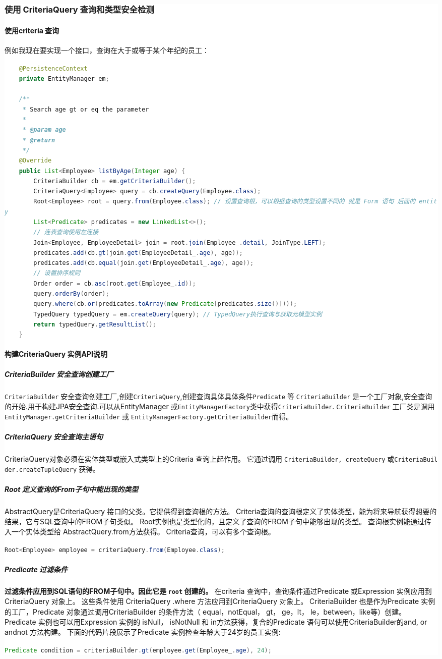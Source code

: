 ### 使用 CriteriaQuery 查询和类型安全检测
#### 使用criteria 查询
例如我现在要实现一个接口，查询在大于或等于某个年纪的员工：
```java
    @PersistenceContext
    private EntityManager em;

    /**
     * Search age gt or eq the parameter
     *
     * @param age
     * @return
     */
    @Override
    public List<Employee> listByAge(Integer age) {
        CriteriaBuilder cb = em.getCriteriaBuilder();
        CriteriaQuery<Employee> query = cb.createQuery(Employee.class);
        Root<Employee> root = query.from(Employee.class); // 设置查询根，可以根据查询的类型设置不同的 就是 Form 语句 后面的 entity
        List<Predicate> predicates = new LinkedList<>();
        // 连表查询使用左连接
        Join<Employee, EmployeeDetail> join = root.join(Employee_.detail, JoinType.LEFT);
        predicates.add(cb.gt(join.get(EmployeeDetail_.age), age));
        predicates.add(cb.equal(join.get(EmployeeDetail_.age), age));
        // 设置排序规则
        Order order = cb.asc(root.get(Employee_.id));
        query.orderBy(order);
        query.where(cb.or(predicates.toArray(new Predicate[predicates.size()])));
        TypedQuery typedQuery = em.createQuery(query); // TypedQuery执行查询与获取元模型实例
        return typedQuery.getResultList();
    }
```
#### 构建CriteriaQuery 实例API说明
##### CriteriaBuilder 安全查询创建工厂
`CriteriaBuilder` 安全查询创建工厂,创建`CriteriaQuery`,创建查询具体具体条件`Predicate` 等
`CriteriaBuilder` 是一个工厂对象,安全查询的开始.用于构建JPA安全查询.可以从EntityManager 或`EntityManagerFactory`类中获得`CriteriaBuilder`. 
`CriteriaBuilder` 工厂类是调用`EntityManager.getCriteriaBuilder` 或 `EntityManagerFactory.getCriteriaBuilder`而得。 
##### CriteriaQuery 安全查询主语句
CriteriaQuery对象必须在实体类型或嵌入式类型上的Criteria 查询上起作用。
它通过调用 `CriteriaBuilder, createQuery` 或`CriteriaBuilder.createTupleQuery` 获得。
##### Root 定义查询的From子句中能出现的类型
AbstractQuery是CriteriaQuery 接口的父类。它提供得到查询根的方法。 
Criteria查询的查询根定义了实体类型，能为将来导航获得想要的结果，它与SQL查询中的FROM子句类似。 
Root实例也是类型化的，且定义了查询的FROM子句中能够出现的类型。 
查询根实例能通过传入一个实体类型给 AbstractQuery.from方法获得。 
Criteria查询，可以有多个查询根。 
```java
Root<Employee> employee = criteriaQuery.from(Employee.class);
```
##### Predicate 过滤条件
**过滤条件应用到SQL语句的FROM子句中。因此它是 `root` 创建的。**
在criteria 查询中，查询条件通过Predicate 或Expression 实例应用到CriteriaQuery 对象上。 
这些条件使用 CriteriaQuery .where 方法应用到CriteriaQuery 对象上。 
CriteriaBuilder 也是作为Predicate 实例的工厂，Predicate 对象通过调用CriteriaBuilder 的条件方法（ equal，notEqual， gt， ge，lt， le，between，like等）创建。 
Predicate 实例也可以用Expression 实例的 isNull， isNotNull 和 in方法获得，复合的Predicate 语句可以使用CriteriaBuilder的and, or andnot 方法构建。 
下面的代码片段展示了Predicate 实例检查年龄大于24岁的员工实例:
```java
Predicate condition = criteriaBuilder.gt(employee.get(Employee_.age), 24);
```